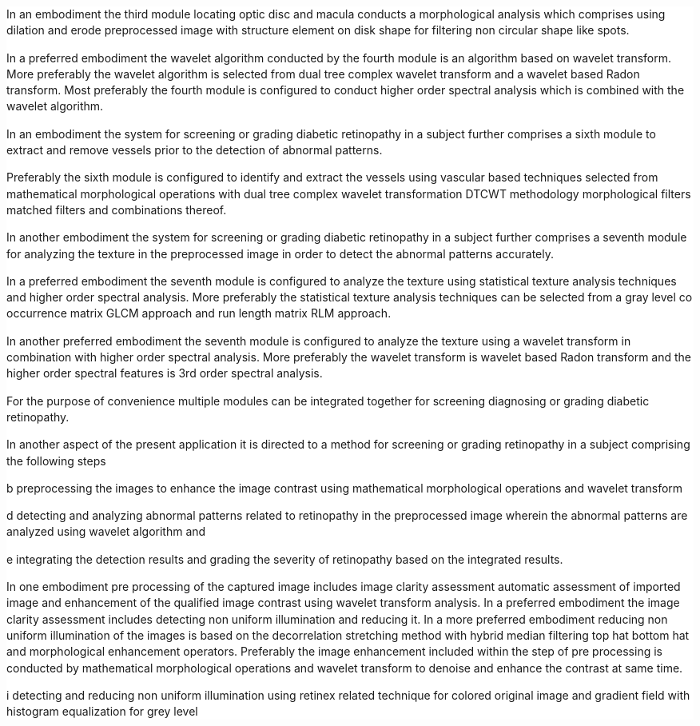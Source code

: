 In an embodiment the third module locating optic disc and macula conducts a morphological analysis which comprises using dilation and erode preprocessed image with structure element on disk shape for filtering non circular shape like spots.

In a preferred embodiment the wavelet algorithm conducted by the fourth module is an algorithm based on wavelet transform. More preferably the wavelet algorithm is selected from dual tree complex wavelet transform and a wavelet based Radon transform. Most preferably the fourth module is configured to conduct higher order spectral analysis which is combined with the wavelet algorithm.

In an embodiment the system for screening or grading diabetic retinopathy in a subject further comprises a sixth module to extract and remove vessels prior to the detection of abnormal patterns.

Preferably the sixth module is configured to identify and extract the vessels using vascular based techniques selected from mathematical morphological operations with dual tree complex wavelet transformation DTCWT methodology morphological filters matched filters and combinations thereof.

In another embodiment the system for screening or grading diabetic retinopathy in a subject further comprises a seventh module for analyzing the texture in the preprocessed image in order to detect the abnormal patterns accurately.

In a preferred embodiment the seventh module is configured to analyze the texture using statistical texture analysis techniques and higher order spectral analysis. More preferably the statistical texture analysis techniques can be selected from a gray level co occurrence matrix GLCM approach and run length matrix RLM approach.

In another preferred embodiment the seventh module is configured to analyze the texture using a wavelet transform in combination with higher order spectral analysis. More preferably the wavelet transform is wavelet based Radon transform and the higher order spectral features is 3rd order spectral analysis.

For the purpose of convenience multiple modules can be integrated together for screening diagnosing or grading diabetic retinopathy.

In another aspect of the present application it is directed to a method for screening or grading retinopathy in a subject comprising the following steps 

b preprocessing the images to enhance the image contrast using mathematical morphological operations and wavelet transform 

d detecting and analyzing abnormal patterns related to retinopathy in the preprocessed image wherein the abnormal patterns are analyzed using wavelet algorithm and

e integrating the detection results and grading the severity of retinopathy based on the integrated results.

In one embodiment pre processing of the captured image includes image clarity assessment automatic assessment of imported image and enhancement of the qualified image contrast using wavelet transform analysis. In a preferred embodiment the image clarity assessment includes detecting non uniform illumination and reducing it. In a more preferred embodiment reducing non uniform illumination of the images is based on the decorrelation stretching method with hybrid median filtering top hat bottom hat and morphological enhancement operators. Preferably the image enhancement included within the step of pre processing is conducted by mathematical morphological operations and wavelet transform to denoise and enhance the contrast at same time.

i detecting and reducing non uniform illumination using retinex related technique for colored original image and gradient field with histogram equalization for grey level 
